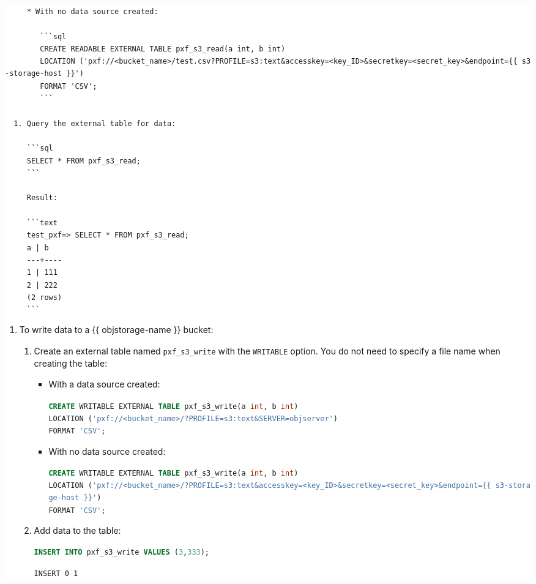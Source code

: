          * With no data source created:

            ```sql
            CREATE READABLE EXTERNAL TABLE pxf_s3_read(a int, b int)
            LOCATION ('pxf://<bucket_name>/test.csv?PROFILE=s3:text&accesskey=<key_ID>&secretkey=<secret_key>&endpoint={{ s3-storage-host }}')
            FORMAT 'CSV';
            ```

      1. Query the external table for data:

         ```sql
         SELECT * FROM pxf_s3_read;
         ```

         Result:

         ```text
         test_pxf=> SELECT * FROM pxf_s3_read;
         a | b
         ---+----
         1 | 111
         2 | 222
         (2 rows)
         ```

   1. To write data to a {{ objstorage-name }} bucket:

      1. Create an external table named `pxf_s3_write` with the `WRITABLE` option. You do not need to specify a file name when creating the table:

         * With a data source created:

            ```sql
            CREATE WRITABLE EXTERNAL TABLE pxf_s3_write(a int, b int)
            LOCATION ('pxf://<bucket_name>/?PROFILE=s3:text&SERVER=objserver')
            FORMAT 'CSV';
            ```

         * With no data source created:

            ```sql
            CREATE WRITABLE EXTERNAL TABLE pxf_s3_write(a int, b int)
            LOCATION ('pxf://<bucket_name>/?PROFILE=s3:text&accesskey=<key_ID>&secretkey=<secret_key>&endpoint={{ s3-storage-host }}')
            FORMAT 'CSV';
            ```

      1. Add data to the table:

         ```sql
         INSERT INTO pxf_s3_write VALUES (3,333);
         ```

         ```text
         INSERT 0 1
         ```
